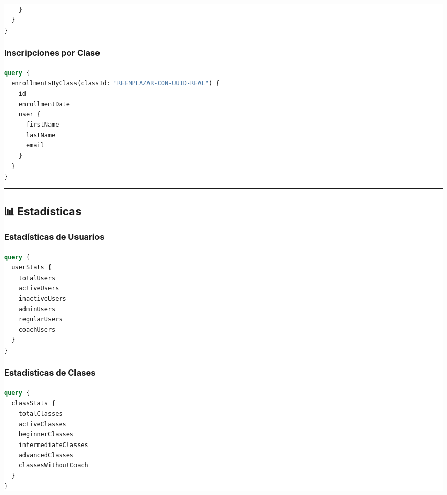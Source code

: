```graphql
    }
  }
}
```

### Inscripciones por Clase
```graphql
query {
  enrollmentsByClass(classId: "REEMPLAZAR-CON-UUID-REAL") {
    id
    enrollmentDate
    user {
      firstName
      lastName
      email
    }
  }
}
```

---

## 📊 Estadísticas

### Estadísticas de Usuarios
```graphql
query {
  userStats {
    totalUsers
    activeUsers
    inactiveUsers
    adminUsers
    regularUsers
    coachUsers
  }
}
```

### Estadísticas de Clases
```graphql
query {
  classStats {
    totalClasses
    activeClasses
    beginnerClasses
    intermediateClasses
    advancedClasses
    classesWithoutCoach
  }
}
```
